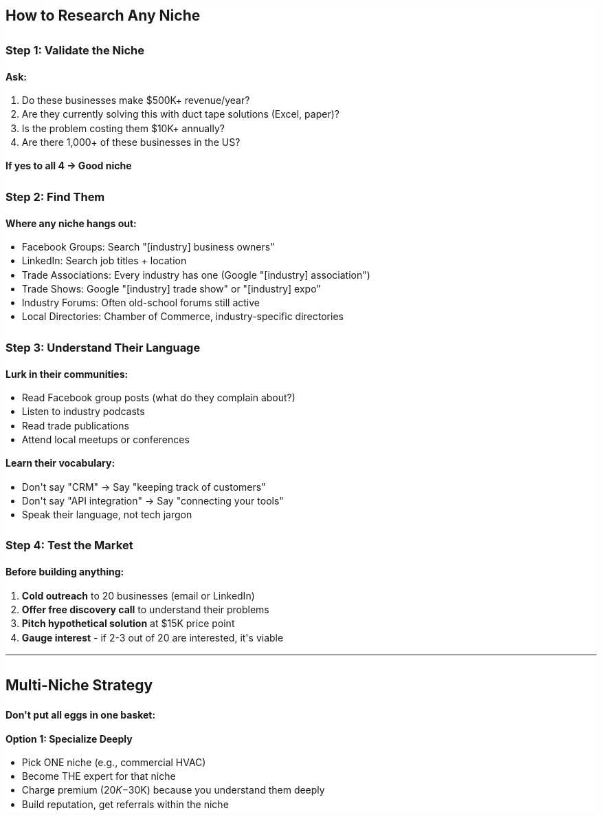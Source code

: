 
## How to Research Any Niche

### Step 1: Validate the Niche

**Ask:**
1. Do these businesses make $500K+ revenue/year?
2. Are they currently solving this with duct tape solutions (Excel, paper)?
3. Is the problem costing them $10K+ annually?
4. Are there 1,000+ of these businesses in the US?

**If yes to all 4 → Good niche**

### Step 2: Find Them

**Where any niche hangs out:**
- Facebook Groups: Search "[industry] business owners"
- LinkedIn: Search job titles + location
- Trade Associations: Every industry has one (Google "[industry] association")
- Trade Shows: Google "[industry] trade show" or "[industry] expo"
- Industry Forums: Often old-school forums still active
- Local Directories: Chamber of Commerce, industry-specific directories

### Step 3: Understand Their Language

**Lurk in their communities:**
- Read Facebook group posts (what do they complain about?)
- Listen to industry podcasts
- Read trade publications
- Attend local meetups or conferences

**Learn their vocabulary:**
- Don't say "CRM" → Say "keeping track of customers"
- Don't say "API integration" → Say "connecting your tools"
- Speak their language, not tech jargon

### Step 4: Test the Market

**Before building anything:**
1. **Cold outreach** to 20 businesses (email or LinkedIn)
2. **Offer free discovery call** to understand their problems
3. **Pitch hypothetical solution** at $15K price point
4. **Gauge interest** - if 2-3 out of 20 are interested, it's viable

---

## Multi-Niche Strategy

**Don't put all eggs in one basket:**

**Option 1: Specialize Deeply**
- Pick ONE niche (e.g., commercial HVAC)
- Become THE expert for that niche
- Charge premium ($20K-$30K) because you understand them deeply
- Build reputation, get referrals within the niche
